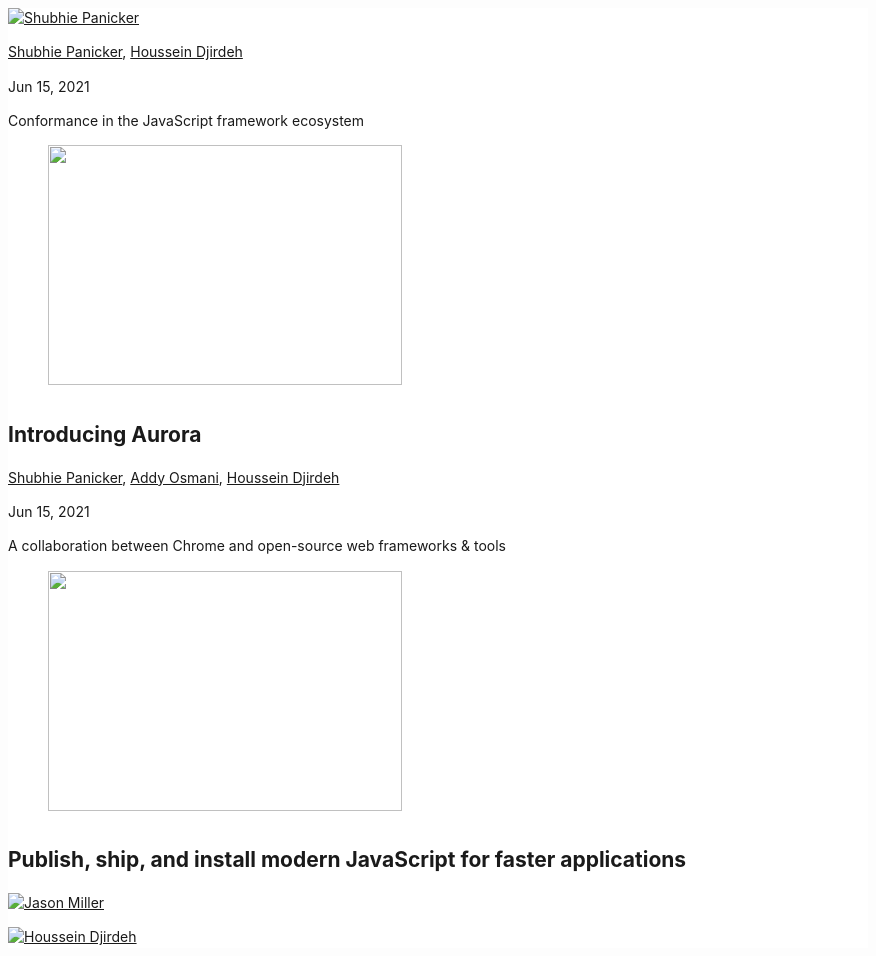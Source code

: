 [<img src="https://web-dev.imgix.net/image/0SXGYLkliuPQY3aSy3zWvdv7RqG2/sInJ1hYQTzeVJUGaOjlk.jpeg?auto=format&amp;fit=crop&amp;h=40&amp;w=40" alt="Shubhie Panicker" class="w-author__image w-author__image--small" sizes="(min-width: 40px) 40px, calc(100vw - 48px)" srcset="https://web-dev.imgix.net/image/0SXGYLkliuPQY3aSy3zWvdv7RqG2/sInJ1hYQTzeVJUGaOjlk.jpeg?fit=crop&amp;h=40&amp;w=40&amp;auto=format&amp;dpr=1&amp;q=75, https://web-dev.imgix.net/image/0SXGYLkliuPQY3aSy3zWvdv7RqG2/sInJ1hYQTzeVJUGaOjlk.jpeg?fit=crop&amp;h=40&amp;w=40&amp;auto=format&amp;dpr=2&amp;q=50 2x, https://web-dev.imgix.net/image/0SXGYLkliuPQY3aSy3zWvdv7RqG2/sInJ1hYQTzeVJUGaOjlk.jpeg?fit=crop&amp;h=40&amp;w=40&amp;auto=format&amp;dpr=3&amp;q=35 3x, https://web-dev.imgix.net/image/0SXGYLkliuPQY3aSy3zWvdv7RqG2/sInJ1hYQTzeVJUGaOjlk.jpeg?fit=crop&amp;h=40&amp;w=40&amp;auto=format&amp;dpr=4&amp;q=23 4x, https://web-dev.imgix.net/image/0SXGYLkliuPQY3aSy3zWvdv7RqG2/sInJ1hYQTzeVJUGaOjlk.jpeg?fit=crop&amp;h=40&amp;w=40&amp;auto=format&amp;dpr=5&amp;q=20 5x" width="40" height="40" />](/authors/shubhie/)

<span class="w-author__name"><a href="/authors/shubhie/" class="w-author__name-link">Shubhie Panicker</a>, <a href="/authors/houssein/" class="w-author__name-link">Houssein Djirdeh</a></span>

Jun 15, 2021

<a href="/conformance/" class="w-card-base__link"></a>

Conformance in the JavaScript framework ecosystem

<a href="/introducing-aurora/" class="w-card-base__link"></a>

<figure><img src="https://web-dev.imgix.net/image/0SXGYLkliuPQY3aSy3zWvdv7RqG2/KvZQXFKIGKEzAjxzf5bF.jpg?auto=format&amp;fit=crop&amp;h=240&amp;w=354" class="w-card-base__image" sizes="(min-width: 354px) 354px, calc(100vw - 48px)" srcset="https://web-dev.imgix.net/image/0SXGYLkliuPQY3aSy3zWvdv7RqG2/KvZQXFKIGKEzAjxzf5bF.jpg?fit=crop&amp;h=240&amp;w=354&amp;auto=format&amp;dpr=1&amp;q=75, https://web-dev.imgix.net/image/0SXGYLkliuPQY3aSy3zWvdv7RqG2/KvZQXFKIGKEzAjxzf5bF.jpg?fit=crop&amp;h=240&amp;w=354&amp;auto=format&amp;dpr=2&amp;q=50 2x, https://web-dev.imgix.net/image/0SXGYLkliuPQY3aSy3zWvdv7RqG2/KvZQXFKIGKEzAjxzf5bF.jpg?fit=crop&amp;h=240&amp;w=354&amp;auto=format&amp;dpr=3&amp;q=35 3x, https://web-dev.imgix.net/image/0SXGYLkliuPQY3aSy3zWvdv7RqG2/KvZQXFKIGKEzAjxzf5bF.jpg?fit=crop&amp;h=240&amp;w=354&amp;auto=format&amp;dpr=4&amp;q=23 4x, https://web-dev.imgix.net/image/0SXGYLkliuPQY3aSy3zWvdv7RqG2/KvZQXFKIGKEzAjxzf5bF.jpg?fit=crop&amp;h=240&amp;w=354&amp;auto=format&amp;dpr=5&amp;q=20 5x" width="354" height="240" /></figure>

<a href="/introducing-aurora/" class="w-card-base__link"></a>

## Introducing Aurora

<span class="w-author__name"><a href="/authors/shubhie/" class="w-author__name-link">Shubhie Panicker</a>, <a href="/authors/addyosmani/" class="w-author__name-link">Addy Osmani</a>, <a href="/authors/houssein/" class="w-author__name-link">Houssein Djirdeh</a></span>

Jun 15, 2021

<a href="/introducing-aurora/" class="w-card-base__link"></a>

A collaboration between Chrome and open-source web frameworks & tools

<a href="/publish-modern-javascript/" class="w-card-base__link"></a>

<figure><img src="https://web-dev.imgix.net/image/admin/UQbMiPKbXL1EDjtWsLju.jpg?auto=format&amp;fit=crop&amp;h=240&amp;w=354" class="w-card-base__image" sizes="(min-width: 354px) 354px, calc(100vw - 48px)" srcset="https://web-dev.imgix.net/image/admin/UQbMiPKbXL1EDjtWsLju.jpg?fit=crop&amp;h=240&amp;w=354&amp;auto=format&amp;dpr=1&amp;q=75, https://web-dev.imgix.net/image/admin/UQbMiPKbXL1EDjtWsLju.jpg?fit=crop&amp;h=240&amp;w=354&amp;auto=format&amp;dpr=2&amp;q=50 2x, https://web-dev.imgix.net/image/admin/UQbMiPKbXL1EDjtWsLju.jpg?fit=crop&amp;h=240&amp;w=354&amp;auto=format&amp;dpr=3&amp;q=35 3x, https://web-dev.imgix.net/image/admin/UQbMiPKbXL1EDjtWsLju.jpg?fit=crop&amp;h=240&amp;w=354&amp;auto=format&amp;dpr=4&amp;q=23 4x, https://web-dev.imgix.net/image/admin/UQbMiPKbXL1EDjtWsLju.jpg?fit=crop&amp;h=240&amp;w=354&amp;auto=format&amp;dpr=5&amp;q=20 5x" width="354" height="240" /></figure>

<a href="/publish-modern-javascript/" class="w-card-base__link"></a>

## Publish, ship, and install modern JavaScript for faster applications

[<img src="https://web-dev.imgix.net/image/admin/bPCYfhUgxdCpXhKAWc9X.jpg?auto=format&amp;fit=crop&amp;h=40&amp;w=40" alt="Jason Miller" class="w-author__image w-author__image--small" sizes="(min-width: 40px) 40px, calc(100vw - 48px)" srcset="https://web-dev.imgix.net/image/admin/bPCYfhUgxdCpXhKAWc9X.jpg?fit=crop&amp;h=40&amp;w=40&amp;auto=format&amp;dpr=1&amp;q=75, https://web-dev.imgix.net/image/admin/bPCYfhUgxdCpXhKAWc9X.jpg?fit=crop&amp;h=40&amp;w=40&amp;auto=format&amp;dpr=2&amp;q=50 2x, https://web-dev.imgix.net/image/admin/bPCYfhUgxdCpXhKAWc9X.jpg?fit=crop&amp;h=40&amp;w=40&amp;auto=format&amp;dpr=3&amp;q=35 3x, https://web-dev.imgix.net/image/admin/bPCYfhUgxdCpXhKAWc9X.jpg?fit=crop&amp;h=40&amp;w=40&amp;auto=format&amp;dpr=4&amp;q=23 4x, https://web-dev.imgix.net/image/admin/bPCYfhUgxdCpXhKAWc9X.jpg?fit=crop&amp;h=40&amp;w=40&amp;auto=format&amp;dpr=5&amp;q=20 5x" width="40" height="40" />](/authors/developit/)

[<img src="https://web-dev.imgix.net/image/admin/BibySYHD7JweNcHZCCOe.jpg?auto=format&amp;fit=crop&amp;h=40&amp;w=40" alt="Houssein Djirdeh" class="w-author__image w-author__image--small" sizes="(min-width: 40px) 40px, calc(100vw - 48px)" srcset="https://web-dev.imgix.net/image/admin/BibySYHD7JweNcHZCCOe.jpg?fit=crop&amp;h=40&amp;w=40&amp;auto=format&amp;dpr=1&amp;q=75, https://web-dev.imgix.net/image/admin/BibySYHD7JweNcHZCCOe.jpg?fit=crop&amp;h=40&amp;w=40&amp;auto=format&amp;dpr=2&amp;q=50 2x, https://web-dev.imgix.net/image/admin/BibySYHD7JweNcHZCCOe.jpg?fit=crop&amp;h=40&amp;w=40&amp;auto=format&amp;dpr=3&amp;q=35 3x, https://web-dev.imgix.net/image/admin/BibySYHD7JweNcHZCCOe.jpg?fit=crop&amp;h=40&amp;w=40&amp;auto=format&amp;dpr=4&amp;q=23 4x, https://web-dev.imgix.net/image/admin/BibySYHD7JweNcHZCCOe.jpg?fit=crop&amp;h=40&amp;w=40&amp;auto=format&amp;dpr=5&amp;q=20 5x" width="40" height="40" />](/authors/houssein/)
